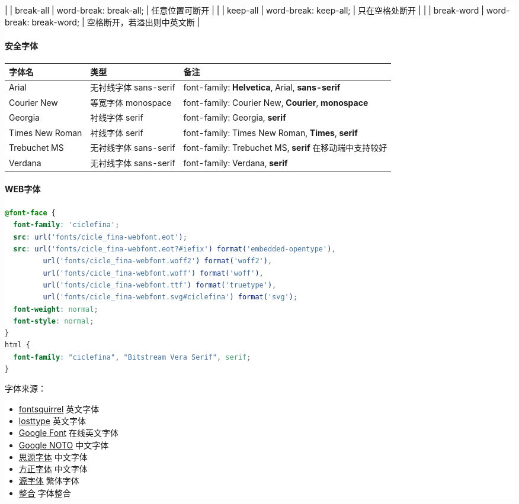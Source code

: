 |                          | break-all                                                    | word-break: break-all;                                       | 任意位置可断开                                               |
|                          | keep-all                                                     | word-break: keep-all;                                        | 只在空格处断开                                               |
|                          | break-word                                                   | word-break: break-word;                                      | 空格断开，若溢出则中英文断                                   |



#### 安全字体

| 字体名          | 类型                  | 备注                                                    |
| :-------------- | :-------------------- | :------------------------------------------------------ |
| Arial           | 无衬线字体 sans-serif | font-family: **Helvetica**, Arial, **sans-serif**       |
| Courier New     | 等宽字体 monospace    | font-family: Courier New, **Courier**, **monospace**    |
| Georgia         | 衬线字体 serif        | font-family: Georgia, **serif**                         |
| Times New Roman | 衬线字体 serif        | font-family: Times New Roman, **Times**, **serif**      |
| Trebuchet MS    | 无衬线字体 sans-serif | font-family: Trebuchet MS, **serif** 在移动端中支持较好 |
| Verdana         | 无衬线字体 sans-serif | font-family: Verdana, **serif**                         |



#### WEB字体

```css
@font-face {
  font-family: 'ciclefina';
  src: url('fonts/cicle_fina-webfont.eot');
  src: url('fonts/cicle_fina-webfont.eot?#iefix') format('embedded-opentype'),
         url('fonts/cicle_fina-webfont.woff2') format('woff2'),
         url('fonts/cicle_fina-webfont.woff') format('woff'),
         url('fonts/cicle_fina-webfont.ttf') format('truetype'),
         url('fonts/cicle_fina-webfont.svg#ciclefina') format('svg');
  font-weight: normal;
  font-style: normal;
}
html {
  font-family: "ciclefina", "Bitstream Vera Serif", serif;
}
```

字体来源：

 - [fontsquirrel](https://www.fontsquirrel.com/fonts/list/hot) 英文字体
 - [losttype](http://www.losttype.com/browse/) 英文字体
 - [Google Font](https://fonts.google.com/) 在线英文字体
 - [Google NOTO](https://www.google.com/get/noto/) 中文字体
 - [思源字体](http://jikasei.me/font/genjyuu/) 中文字体
 - [方正字体](https://www.foundertype.com/) 中文字体
 - [源字体](https://github.com/ButTaiwan?tab=repositories) 繁体字体
 - [整合](http://www.tuyiyi.com/v/56117.html) 字体整合
